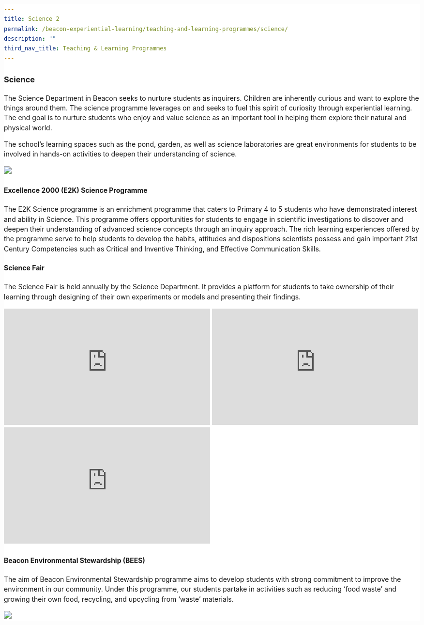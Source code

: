 ```yaml
---
title: Science 2
permalink: /beacon-experiential-learning/teaching-and-learning-programmes/science/
description: ""
third_nav_title: Teaching & Learning Programmes
---
```

### Science

The Science Department in Beacon seeks to nurture students as inquirers. Children are inherently curious and want to explore the things around them. The science programme leverages on and seeks to fuel this spirit of curiosity through experiential learning. The end goal is to nurture students who enjoy and value science as an important tool in helping them explore their natural and physical world.

The school’s learning spaces such as the pond, garden, as well as science laboratories are great environments for students to be involved in hands-on activities to deepen their understanding of science.

<img src="/images/BEL/bel-tl04a.jpg" style="width:90%">

#### Excellence 2000 (E2K) Science Programme

The E2K Science programme is an enrichment programme that caters to Primary 4 to 5 students who have demonstrated interest and ability in Science. This programme offers opportunities for students to engage in scientific investigations to discover and deepen their understanding of advanced science concepts through an inquiry approach. The rich learning experiences offered by the programme serve to help students to develop the habits, attitudes and dispositions scientists possess and gain important 21st Century Competencies such as Critical and Inventive Thinking, and Effective Communication Skills.

#### Science Fair

The Science Fair is held annually by the Science Department. It provides a platform for students to take ownership of their learning through designing of their own experiments or models and presenting their findings.

<iframe allowfullscreen="" allow="accelerometer; autoplay; clipboard-write; encrypted-media; gyroscope; picture-in-picture; web-share" frameborder="0" title="2021 BCPS Virtual Science Fair - P3 TOP WINNER" src="https://www.youtube.com/embed/-AkgMWN1h44" height="240" width="426"></iframe>

<iframe allowfullscreen="" allow="accelerometer; autoplay; clipboard-write; encrypted-media; gyroscope; picture-in-picture; web-share" frameborder="0" title="2021 BCPS Virtual Science Fair - P4 TOP WINNER" src="https://www.youtube.com/embed/2p-bwsot92U" height="240" width="426"></iframe>

<iframe allowfullscreen="" allow="accelerometer; autoplay; clipboard-write; encrypted-media; gyroscope; picture-in-picture; web-share" frameborder="0" title="2021 BCPS Virtual Science Fair - P5 - P6 TOP WINNER" src="https://www.youtube.com/embed/FSnFkk8wqLE" height="240" width="426"></iframe>

#### Beacon Environmental Stewardship (BEES)

The aim of Beacon Environmental Stewardship programme aims to develop students with strong commitment to improve the environment in our community. Under this programme, our students partake in activities such as reducing ‘food waste’ and growing their own food, recycling, and upcycling from ‘waste’ materials.

<img src="/images/BEL/bel-tl04b.jpg" style="width:90%">